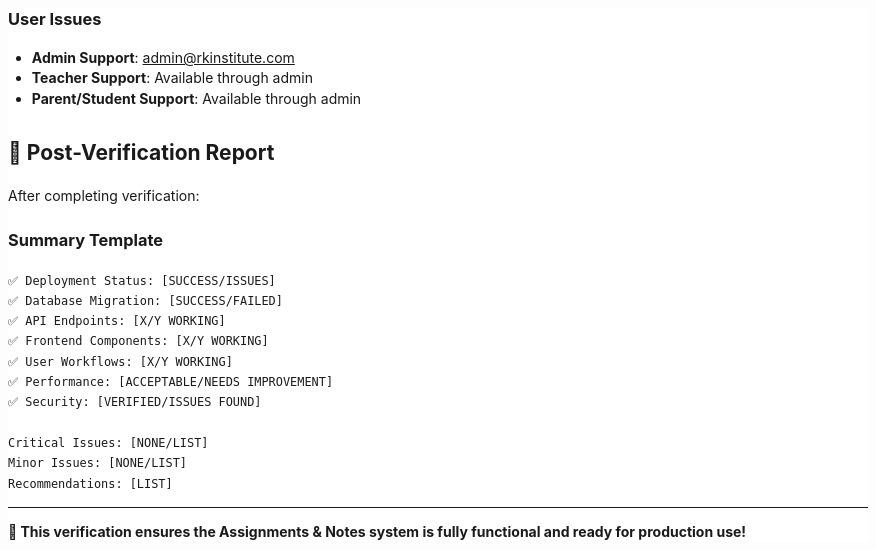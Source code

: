### **User Issues**
- **Admin Support**: admin@rkinstitute.com
- **Teacher Support**: Available through admin
- **Parent/Student Support**: Available through admin

## 📝 **Post-Verification Report**

After completing verification:

### **Summary Template**
```
✅ Deployment Status: [SUCCESS/ISSUES]
✅ Database Migration: [SUCCESS/FAILED]
✅ API Endpoints: [X/Y WORKING]
✅ Frontend Components: [X/Y WORKING]
✅ User Workflows: [X/Y WORKING]
✅ Performance: [ACCEPTABLE/NEEDS IMPROVEMENT]
✅ Security: [VERIFIED/ISSUES FOUND]

Critical Issues: [NONE/LIST]
Minor Issues: [NONE/LIST]
Recommendations: [LIST]
```

---

**🎯 This verification ensures the Assignments & Notes system is fully functional and ready for production use!**
